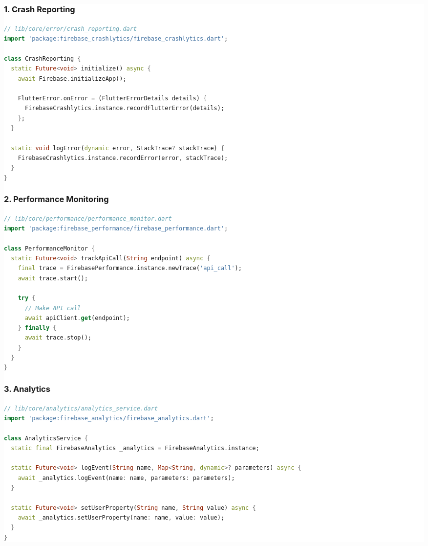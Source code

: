 ### 1. Crash Reporting
```dart
// lib/core/error/crash_reporting.dart
import 'package:firebase_crashlytics/firebase_crashlytics.dart';

class CrashReporting {
  static Future<void> initialize() async {
    await Firebase.initializeApp();
    
    FlutterError.onError = (FlutterErrorDetails details) {
      FirebaseCrashlytics.instance.recordFlutterError(details);
    };
  }
  
  static void logError(dynamic error, StackTrace? stackTrace) {
    FirebaseCrashlytics.instance.recordError(error, stackTrace);
  }
}
```

### 2. Performance Monitoring
```dart
// lib/core/performance/performance_monitor.dart
import 'package:firebase_performance/firebase_performance.dart';

class PerformanceMonitor {
  static Future<void> trackApiCall(String endpoint) async {
    final trace = FirebasePerformance.instance.newTrace('api_call');
    await trace.start();
    
    try {
      // Make API call
      await apiClient.get(endpoint);
    } finally {
      await trace.stop();
    }
  }
}
```

### 3. Analytics
```dart
// lib/core/analytics/analytics_service.dart
import 'package:firebase_analytics/firebase_analytics.dart';

class AnalyticsService {
  static final FirebaseAnalytics _analytics = FirebaseAnalytics.instance;
  
  static Future<void> logEvent(String name, Map<String, dynamic>? parameters) async {
    await _analytics.logEvent(name: name, parameters: parameters);
  }
  
  static Future<void> setUserProperty(String name, String value) async {
    await _analytics.setUserProperty(name: name, value: value);
  }
}
```
